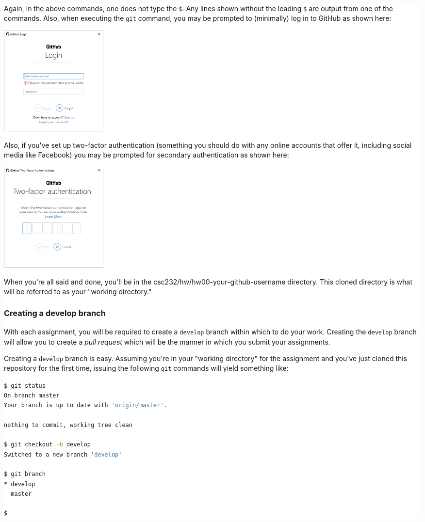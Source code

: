 Again, in the above commands, one does not type the `$`. Any lines shown without the leading `$` are output from one of the commands. Also, when executing the `git` command, you may be prompted to (minimally) log in to GitHub as shown here:

![GitHub Login Window](github-login.png)

Also, if you've set up two-factor authentication (something you should do with any online accounts that offer it, including social media like Facebook) you may be prompted for secondary authentication as shown here:

![Multifactor Authentication](two-factor-auth.png)

When you're all said and done, you'll be in the csc232/hw/hw00-your-github-username directory. This cloned directory is what will be referred to as your "working directory."

### Creating a develop branch

With each assignment, you will be required to create a `develop` branch within which to do your work. Creating the `develop` branch will allow you to create a _pull request_ which will be the manner in which you submit your assignments.

Creating a `develop` branch is easy. Assuming you're in your "working directory" for the assignment and you've just cloned this repository for the first time, issuing the following `git` commands will yield something like:

```bash
$ git status
On branch master
Your branch is up to date with 'origin/master'.

nothing to commit, working tree clean

$ git checkout -b develop
Switched to a new branch 'develop'

$ git branch
* develop
  master

$
```
